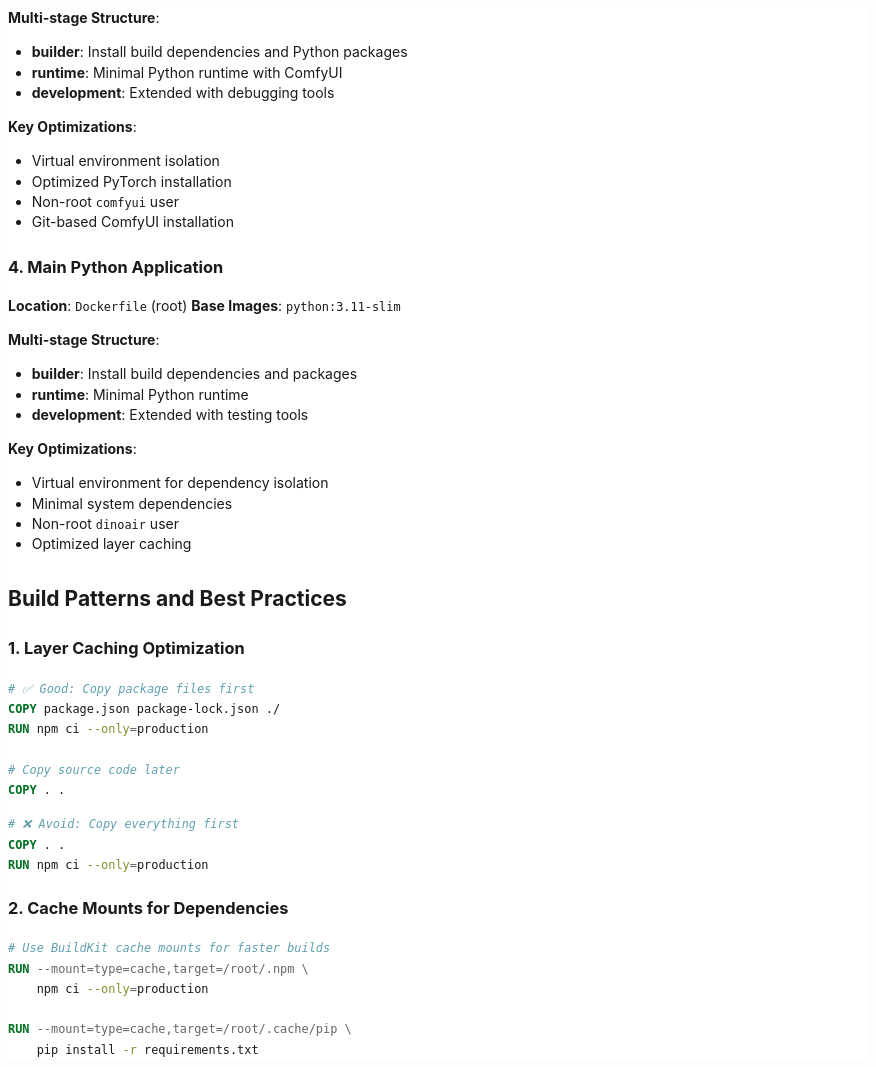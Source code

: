 **Multi-stage Structure**:
- **builder**: Install build dependencies and Python packages
- **runtime**: Minimal Python runtime with ComfyUI
- **development**: Extended with debugging tools

**Key Optimizations**:
- Virtual environment isolation
- Optimized PyTorch installation
- Non-root `comfyui` user
- Git-based ComfyUI installation

### 4. Main Python Application
**Location**: `Dockerfile` (root)
**Base Images**: `python:3.11-slim`

**Multi-stage Structure**:
- **builder**: Install build dependencies and packages
- **runtime**: Minimal Python runtime
- **development**: Extended with testing tools

**Key Optimizations**:
- Virtual environment for dependency isolation
- Minimal system dependencies
- Non-root `dinoair` user
- Optimized layer caching

## Build Patterns and Best Practices

### 1. Layer Caching Optimization

```dockerfile
# ✅ Good: Copy package files first
COPY package.json package-lock.json ./
RUN npm ci --only=production

# Copy source code later
COPY . .
```

```dockerfile
# ❌ Avoid: Copy everything first
COPY . .
RUN npm ci --only=production
```

### 2. Cache Mounts for Dependencies

```dockerfile
# Use BuildKit cache mounts for faster builds
RUN --mount=type=cache,target=/root/.npm \
    npm ci --only=production

RUN --mount=type=cache,target=/root/.cache/pip \
    pip install -r requirements.txt
```
